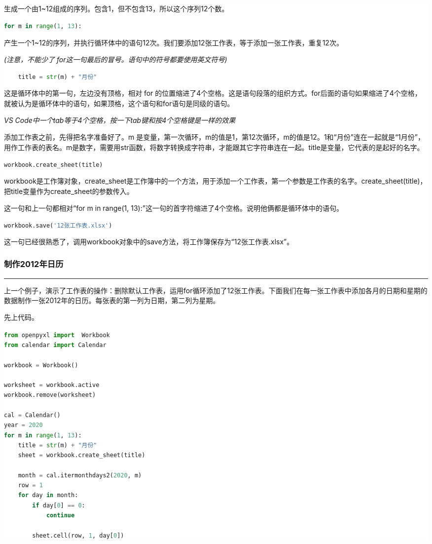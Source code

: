  生成一个由1~12组成的序列。包含1，但不包含13，所以这个序列12个数。

```python
for m in range(1, 13):
```

产生一个1~12的序列，并执行循环体中的语句12次。我们要添加12张工作表，等于添加一张工作表，重复12次。

*(注意，不能少了 for这一句最后的冒号。语句中的符号都要使用英文符号)*



```python
    title = str(m) + "月份"
```

这是循环体中的第一句，左边没有顶格，相对 for 的位置缩进了4个空格。这是语句段落的组织方式。for后面的语句如果缩进了4个空格，就被认为是循环体中的语句，如果顶格，这个语句和for语句是同级的语句。

*VS Code中一个tab等于4个空格，按一下tab键和按4个空格键是一样的效果*



添加工作表之前，先得把名字准备好了。m 是变量，第一次循环，m的值是1，第12次循环，m的值是12。1和“月份”连在一起就是“1月份”，用作工作表的表名。m是数字，需要用str函数，将数字转换成字符串，才能跟其它字符串连在一起。title是变量，它代表的是起好的名字。



```python
workbook.create_sheet(title)
```

workbook是工作簿对象，create_sheet是工作簿中的一个方法，用于添加一个工作表，第一个参数是工作表的名字。create_sheet(title)，把title变量作为create_sheet的参数传入。

这一句和上一句都相对“for m in range(1, 13):”这一句的首字符缩进了4个空格。说明他俩都是循环体中的语句。



```python
workbook.save('12张工作表.xlsx')
```

这一句已经很熟悉了，调用workbook对象中的save方法，将工作簿保存为“12张工作表.xlsx”。



### 制作2012年日历

---

上一个例子，演示了工作表的操作：删除默认工作表，运用for循环添加了12张工作表。下面我们在每一张工作表中添加各月的日期和星期的数据制作一张2012年的日历。每张表的第一列为日期，第二列为星期。

先上代码。

```python
from openpyxl import  Workbook
from calendar import Calendar

workbook = Workbook()

worksheet = workbook.active
workbook.remove(worksheet)

cal = Calendar()
year = 2020
for m in range(1, 13):
    title = str(m) + "月份"
    sheet = workbook.create_sheet(title)
    
    month = cal.itermonthdays2(2020, m)
    row = 1
    for day in month:
        if day[0] == 0:
            continue
            
        sheet.cell(row, 1, day[0])
```